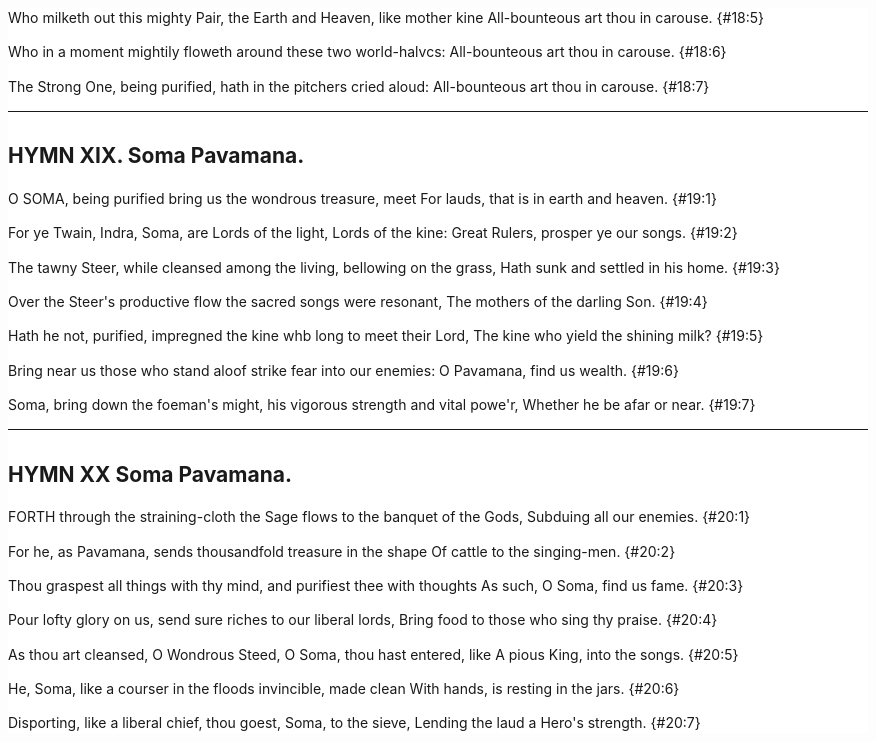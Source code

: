 Who milketh out this mighty Pair, the Earth and Heaven, like mother kine
All-bounteous art thou in carouse. {#18:5}

Who in a moment mightily floweth around these two world-halvcs:
All-bounteous art thou in carouse. {#18:6}

The Strong One, being purified, hath in the pitchers cried aloud:
All-bounteous art thou in carouse. {#18:7}

* * *

## HYMN XIX. Soma Pavamana.

O SOMA, being purified bring us the wondrous treasure, meet
For lauds, that is in earth and heaven. {#19:1}

For ye Twain, Indra, Soma, are Lords of the light, Lords of the kine:
Great Rulers, prosper ye our songs. {#19:2}

The tawny Steer, while cleansed among the living, bellowing on the grass,
Hath sunk and settled in his home. {#19:3}

Over the Steer's productive flow the sacred songs were resonant,
The mothers of the darling Son. {#19:4}

Hath he not, purified, impregned the kine whb long to meet their Lord,
The kine who yield the shining milk? {#19:5}

Bring near us those who stand aloof strike fear into our enemies:
O Pavamana, find us wealth. {#19:6}

Soma, bring down the foeman's might, his vigorous strength and vital powe'r,
Whether he be afar or near. {#19:7}

* * *

## HYMN XX Soma Pavamana.

FORTH through the straining-cloth the Sage flows to the banquet of the Gods,
Subduing all our enemies. {#20:1}

For he, as Pavamana, sends thousandfold treasure in the shape
Of cattle to the singing-men. {#20:2}

Thou graspest all things with thy mind, and purifiest thee with thoughts
As such, O Soma, find us fame. {#20:3}

Pour lofty glory on us, send sure riches to our liberal lords,
Bring food to those who sing thy praise. {#20:4}

As thou art cleansed, O Wondrous Steed, O Soma, thou hast entered, like
A pious King, into the songs. {#20:5}

He, Soma, like a courser in the floods invincible, made clean
With hands, is resting in the jars. {#20:6}

Disporting, like a liberal chief, thou goest, Soma, to the sieve,
Lending the laud a Hero's strength. {#20:7}
